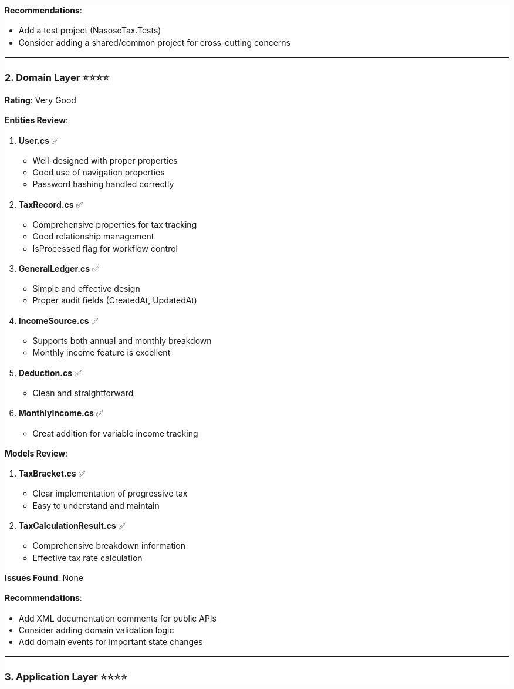 **Recommendations**:
- Add a test project (NasosoTax.Tests)
- Consider adding a shared/common project for cross-cutting concerns

---

### 2. Domain Layer ⭐⭐⭐⭐

**Rating**: Very Good

**Entities Review**:

1. **User.cs** ✅
   - Well-designed with proper properties
   - Good use of navigation properties
   - Password hashing handled correctly

2. **TaxRecord.cs** ✅
   - Comprehensive properties for tax tracking
   - Good relationship management
   - IsProcessed flag for workflow control

3. **GeneralLedger.cs** ✅
   - Simple and effective design
   - Proper audit fields (CreatedAt, UpdatedAt)

4. **IncomeSource.cs** ✅
   - Supports both annual and monthly breakdown
   - Monthly income feature is excellent

5. **Deduction.cs** ✅
   - Clean and straightforward

6. **MonthlyIncome.cs** ✅
   - Great addition for variable income tracking

**Models Review**:

1. **TaxBracket.cs** ✅
   - Clear implementation of progressive tax
   - Easy to understand and maintain

2. **TaxCalculationResult.cs** ✅
   - Comprehensive breakdown information
   - Effective tax rate calculation

**Issues Found**: None

**Recommendations**:
- Add XML documentation comments for public APIs
- Consider adding domain validation logic
- Add domain events for important state changes

---

### 3. Application Layer ⭐⭐⭐⭐
